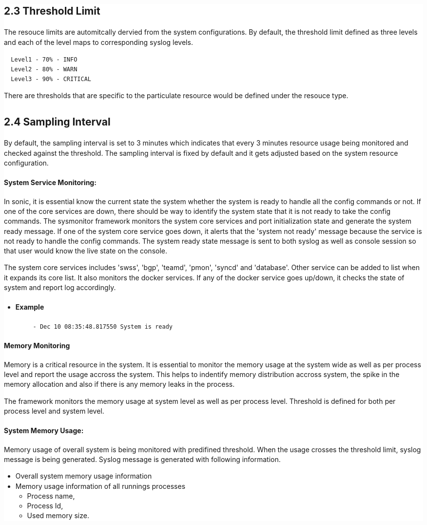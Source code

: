 ## 2.3 Threshold Limit

 The resouce limits are automitcally dervied from the system configurations.  By default, the threshold limit defined as three levels and each of the level maps to corresponding syslog levels.
  
	  Level1 - 70% - INFO
	  Level2 - 80% - WARN
	  Level3 - 90% - CRITICAL
 
 There are thresholds  that are specific to the particulate resource would be defined under the resouce type. 

## 2.4 Sampling Interval

   By default, the sampling interval is set to 3 minutes which indicates that every 3 minutes resource usage being monitored and checked against the threshold. The sampling interval is fixed by default and it gets adjusted based on the system resource configuration.
      
#### System Service Monitoring:
   
   In sonic, it is essential know the current state the system whether the system is ready to handle all the config commands or not.  If one of the core services are down, there should be way to identify the system state that it is not ready to take the config commands.  The sysmonitor framework monitors the system core services and port initialization state and generate the system ready message. If one of the system core service goes down,  it alerts that the 'system not ready' message because  the service is not ready to handle the  config commands.  The system ready state message is sent to both syslog as well as console session so that user would know the live state on the console.
  
  The system core services includes  'swss',  'bgp',  'teamd',  'pmon',  'syncd' and  'database'. Other service can be added to list when it expands its core list.
It also monitors the docker services. If any of the docker service goes up/down, it checks the state of system and report log accordingly.

- #### Example
		   - Dec 10 08:35:48.817550 System is ready
  
#### Memory Monitoring

Memory is a critical resource in the system. It is essential to monitor the memory usage  at the system wide as well as per process level and report the usage accross the system. This helps to indentify memory distribution accross system, the spike in the memory allocation and also if there is any memory leaks in the process. 

The framework  monitors the memory usage at system level as well as per process level. Threshold is defined for both per process level and system level.  

#### System Memory Usage: 

  Memory usage of overall system is being monitored with predifined threshold.  When the usage crosses the threshold limit, syslog message is being generated.  Syslog message is generated with following information.

 - Overall system memory usage information
 - Memory usage information of all runnings processes 
	 - Process name, 
	 - Process Id, 
	 - Used memory size.
